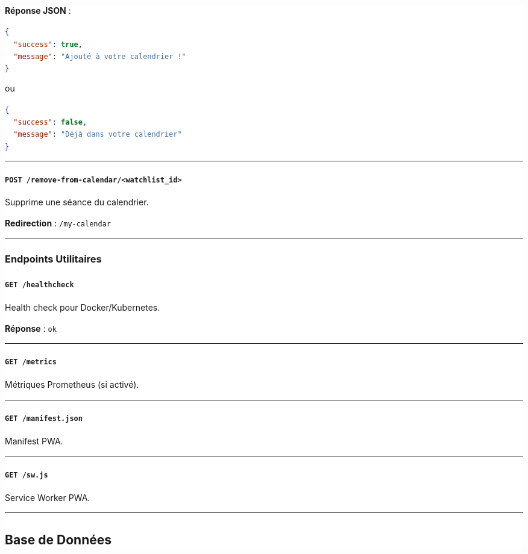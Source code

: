 **Réponse JSON** :

```json
{
  "success": true,
  "message": "Ajouté à votre calendrier !"
}
```

ou

```json
{
  "success": false,
  "message": "Déjà dans votre calendrier"
}
```

---

#### `POST /remove-from-calendar/<watchlist_id>`

Supprime une séance du calendrier.

**Redirection** : `/my-calendar`

---

### Endpoints Utilitaires

#### `GET /healthcheck`

Health check pour Docker/Kubernetes.

**Réponse** : `ok`

---

#### `GET /metrics`

Métriques Prometheus (si activé).

---

#### `GET /manifest.json`

Manifest PWA.

---

#### `GET /sw.js`

Service Worker PWA.

---

## Base de Données
